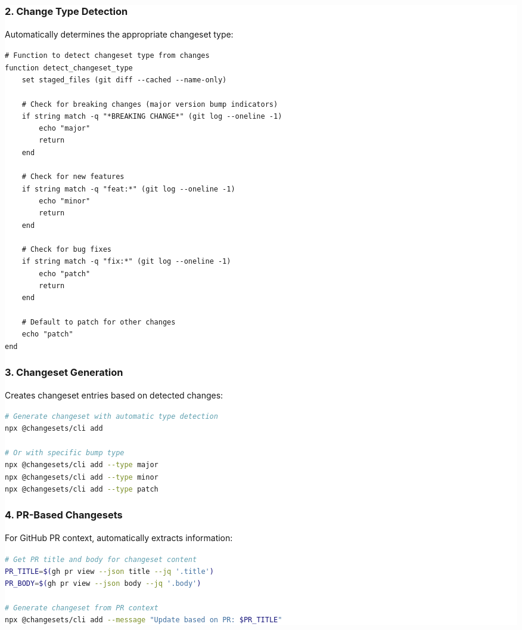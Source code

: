 ### 2. Change Type Detection
Automatically determines the appropriate changeset type:

```fish
# Function to detect changeset type from changes
function detect_changeset_type
    set staged_files (git diff --cached --name-only)

    # Check for breaking changes (major version bump indicators)
    if string match -q "*BREAKING CHANGE*" (git log --oneline -1)
        echo "major"
        return
    end

    # Check for new features
    if string match -q "feat:*" (git log --oneline -1)
        echo "minor"
        return
    end

    # Check for bug fixes
    if string match -q "fix:*" (git log --oneline -1)
        echo "patch"
        return
    end

    # Default to patch for other changes
    echo "patch"
end
```

### 3. Changeset Generation
Creates changeset entries based on detected changes:

```bash
# Generate changeset with automatic type detection
npx @changesets/cli add

# Or with specific bump type
npx @changesets/cli add --type major
npx @changesets/cli add --type minor
npx @changesets/cli add --type patch
```

### 4. PR-Based Changesets
For GitHub PR context, automatically extracts information:

```bash
# Get PR title and body for changeset content
PR_TITLE=$(gh pr view --json title --jq '.title')
PR_BODY=$(gh pr view --json body --jq '.body')

# Generate changeset from PR context
npx @changesets/cli add --message "Update based on PR: $PR_TITLE"
```
